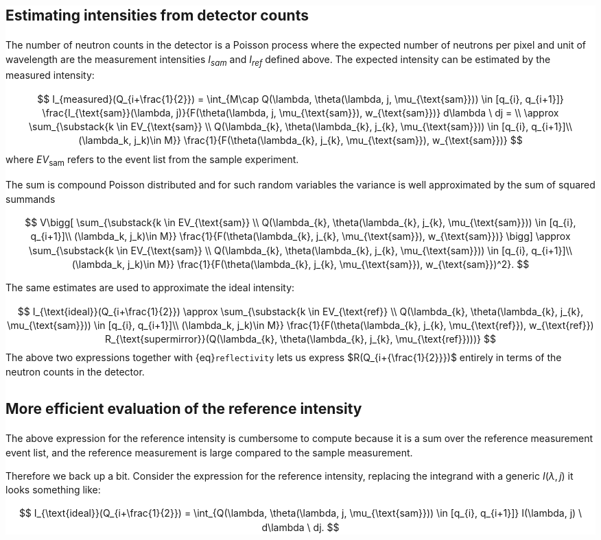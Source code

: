 ## Estimating intensities from detector counts

The number of neutron counts in the detector is a Poisson process where the expected number of neutrons per pixel and unit of wavelength are the measurement intensities $I_{sam}$ and $I_{ref}$ defined above.
The expected intensity can be estimated by the measured intensity:

$$
I_{measured}(Q_{i+\frac{1}{2}}) = \int_{M\cap Q(\lambda, \theta(\lambda, j, \mu_{\text{sam}})) \in [q_{i}, q_{i+1}]} \frac{I_{\text{sam}}(\lambda, j)}{F(\theta(\lambda, j, \mu_{\text{sam}}), w_{\text{sam}})} d\lambda \ dj = \\
 \approx
\sum_{\substack{k \in EV_{\text{sam}} \\ Q(\lambda_{k}, \theta(\lambda_{k}, j_{k}, \mu_{\text{sam}})) \in [q_{i}, q_{i+1}]\\ (\lambda_k, j_k)\in M}} \frac{1}{F(\theta(\lambda_{k}, j_{k}, \mu_{\text{sam}}), w_{\text{sam}})}
$$
where $EV_{\text{sam}}$ refers to the event list from the sample experiment.

The sum is compound Poisson distributed and for such random variables the variance is well approximated by the sum of squared summands

$$
V\bigg[ \sum_{\substack{k \in EV_{\text{sam}} \\ Q(\lambda_{k}, \theta(\lambda_{k}, j_{k}, \mu_{\text{sam}})) \in [q_{i}, q_{i+1}]\\ (\lambda_k, j_k)\in M}} \frac{1}{F(\theta(\lambda_{k}, j_{k}, \mu_{\text{sam}}), w_{\text{sam}})} \bigg] \approx
\sum_{\substack{k \in EV_{\text{sam}} \\ Q(\lambda_{k}, \theta(\lambda_{k}, j_{k}, \mu_{\text{sam}})) \in [q_{i}, q_{i+1}]\\ (\lambda_k, j_k)\in M}} \frac{1}{F(\theta(\lambda_{k}, j_{k}, \mu_{\text{sam}}), w_{\text{sam}})^2}.
$$

The same estimates are used to approximate the ideal intensity:

$$
I_{\text{ideal}}(Q_{i+\frac{1}{2}}) \approx \sum_{\substack{k \in EV_{\text{ref}} \\ Q(\lambda_{k}, \theta(\lambda_{k}, j_{k}, \mu_{\text{sam}})) \in [q_{i}, q_{i+1}]\\ (\lambda_k, j_k)\in M}} \frac{1}{F(\theta(\lambda_{k}, j_{k}, \mu_{\text{ref}}), w_{\text{ref}}) R_{\text{supermirror}}(Q(\lambda_{k}, \theta(\lambda_{k}, j_{k}, \mu_{\text{ref}})))}
$$
The above two expressions together with {eq}`reflectivity` lets us express $R(Q_{i+{\frac{1}{2}}})$ entirely in terms of the neutron counts in the detector.

## More efficient evaluation of the reference intensity
The above expression for the reference intensity is cumbersome to compute because it is a sum over the reference measurement event list, and the reference measurement is large compared to the sample measurement.

Therefore we back up a bit. Consider the expression for the reference intensity, replacing the integrand with a generic $I(\lambda, j)$ it looks something like:

$$
I_{\text{ideal}}(Q_{i+\frac{1}{2}}) = \int_{Q(\lambda, \theta(\lambda, j, \mu_{\text{sam}}))  \in [q_{i}, q_{i+1}]} I(\lambda, j) \ d\lambda  \ dj.
$$
